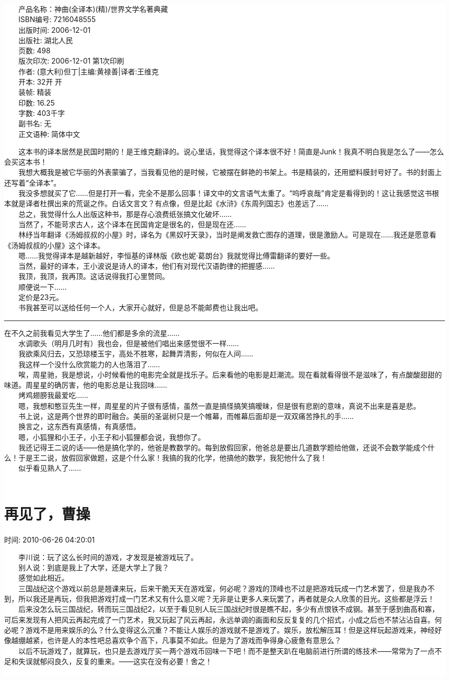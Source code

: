 　　产品名称：神曲(全译本)(精)/世界文学名著典藏  
　　ISBN编号: 7216048555  
　　出版时间: 2006-12-01  
　　出版社: 湖北人民  
　　页数: 498  
　　版次印次: 2006-12-01 第1次印刷  
　　作者: (意大利)但丁|主编:黄禄善|译者:王维克  
　　开本: 32开 开  
　　装帧: 精装  
　　印数: 16.25  
　　字数: 403千字  
　　副书名: 无  
　　正文语种: 简体中文  

　　这本书的译本居然是民国时期的！是王维克翻译的。说心里话，我觉得这个译本很不好！简直是Junk！我真不明白我是怎么了——怎么会买这本书！  
　　我想大概我是被它华丽的外表蒙骗了，当我看见他的是时候，它被摆在鲜艳的书架上。书是精装的，还用塑料膜封号好了。书的封面上还写着“全译本”。  
　　我没多想就买了它……但是打开一看，完全不是那么回事！译文中的文言语气太重了。“呜呼哀哉”肯定是看得到的！这让我感觉这书根本就是译者杜撰出来的荒诞之作。白话文言文？有点像，但是比起《水浒》《东周列国志》也差远了……  
　　总之，我觉得什么人出版这种书，那是存心浪费纸张搞文化破坏……  
　　当然了，不能苛求古人，这个译本在民国肯定是很名的，但是现在还……  
　　林纾当年翻译《汤姆叔叔的小屋》时，译名为《黑奴吁天录》，当时是阐发救亡图存的道理，很是激励人。可是现在……我还是愿意看《汤姆叔叔的小屋》这个译本。  
　　嗯……我觉得译本是越新越好，李恒基的译林版《欧也妮·葛朗台》我就觉得比傅雷翻译的要好一些。  
　　当然，最好的译本，王小波说是诗人的译本，他们有对现代汉语韵律的把握感……  
　　我顶，我顶，我再顶。这话说得我打心里赞同。  
　　顺便说一下……  
　　定价是23元。  
　　书我甚至可以送给任何一个人，大家开心就好，但是总不能邮费也让我出吧。  　　
***

   在不久之前我看见大学生了……他们都是多余的流星……  
　　水调歌头（明月几时有）我也会，但是被他们唱出来感觉很不一样……  
　　我欲乘风归去，又恐琼楼玉宇，高处不胜寒，起舞弄清影，何似在人间……  
　　我这样一个没什么欣赏能力的人也落泪了……  
　　唉，周星驰，我是想说，小时候看他的电影完全就是找乐子。后来看他的电影是赶潮流。现在看就看得很不是滋味了，有点酸酸甜甜的味道。周星星的确厉害，他的电影总是让我回味……  
　　烤鸡翅膀我最爱吃……  
　　嗯，我想和憨豆先生一样，周星星的片子很有感情，虽然一直是搞怪搞笑搞暧昧，但是很有悲剧的意味，真说不出来是喜是悲。  
　　书上说，这是两个世界的即时融合。美丽的圣诞树只是一个帷幕，而帷幕后面却是一双双痛苦挣扎的手……  
　　换言之，这东西有真感情，有真感悟。  
　　嗯，小狐狸和小王子，小王子和小狐狸都会说，我想你了。  
　　我还记得王二说的话——他是搞化学的，他爸是教数学的。每到放假回家，他爸总是要出几道数学题给他做，还说不会数学能成个什么！于是王二说，放假回家做题，这是个什么家！我搞的我的化学，他搞他的数学，我犯他什么了我！  
　　似乎看见熟人了……    
　　
# 再见了，曹操 
时间: 2010-06-26 04:20:01  

　　李川说：玩了这么长时间的游戏，才发现是被游戏玩了。  
　　别人说：到底是我上了大学，还是大学上了我？  
　　感觉如此相近。  
　　三国战纪这个游戏以前总是翘课来玩，后来干脆天天在游戏室，何必呢？游戏的顶峰也不过是把游戏玩成一门艺术罢了，但是我办不到，所以我还是再玩，但我把游戏打成一门艺术又有什么意义呢？无非是让更多人来玩罢了，再者就是众人欣羡的目光。这些都是浮云！  
　　后来没怎么玩三国战纪，转而玩三国战纪2，以至于看见别人玩三国战纪时很是瞧不起，多少有点恨铁不成钢。甚至于感到曲高和寡，可后来发现有人把风云再起完成了一门艺术，我又玩起了风云再起，永远单调的画面和反反复复的几个招式，小成之后也不禁沾沾自喜。何必呢？游戏不是用来娱乐的么？什么变得这么沉重？不能让人娱乐的游戏就不是游戏了。娱乐，放松解压耳！但是这样玩起游戏来，神经好像越绷越紧，也许是人的本性吧总喜欢争个高下，凡事莫不如此。但是为了游戏而争得身心疲惫有意思么？  
　　以后不玩游戏了，就算玩，也只是去游戏厅买一两个游戏币回味一下吧！而不是整天趴在电脑前进行所谓的练技术——常常为了一点不足和失误就郁闷良久，反复的重来。——这实在没有必要！舍之！  
　　